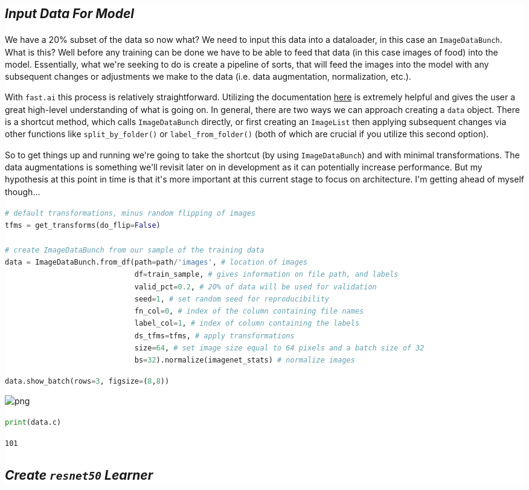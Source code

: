 

## _Input Data For Model_

We have a 20% subset of the data so now what? We need to input this data into a dataloader, in this case an `ImageDataBunch`. What is this? Well before any training can be done we have to be able to feed that data (in this case images of food) into the model. Essentially, what we're seeking to do is create a pipeline of sorts, that will feed the images into the model with any subsequent changes or adjustments we make to the data (i.e. data augmentation, normalization, etc.). 

With `fast.ai` this process is relatively straightforward. Utilizing the documentation [here](https://docs.fast.ai/data_block.html) is extremely helpful and gives the user a great high-level understanding of what is going on. In general, there are two ways we can approach creating a `data` object. There is a shortcut method, which calls `ImageDataBunch` directly, or first creating an `ImageList` then applying subsequent changes via other functions like `split_by_folder()` or `label_from_folder()` (both of which are crucial if you utilize this second option).

So to get things up and running we're going to take the shortcut (by using `ImageDataBunch`) and with minimal transformations. The data augmentations is something we'll revisit later on in development as it can potentially increase performance. But my hypothesis at this point in time is that it's more important at this current stage to focus on architecture. I'm getting ahead of myself though...


```python
# default transformations, minus random flipping of images
tfms = get_transforms(do_flip=False)

# create ImageDataBunch from our sample of the training data
data = ImageDataBunch.from_df(path=path/'images', # location of images
                              df=train_sample, # gives information on file path, and labels
                              valid_pct=0.2, # 20% of data will be used for validation
                              seed=1, # set random seed for reproducibility
                              fn_col=0, # index of the column containing file names
                              label_col=1, # index of column containing the labels
                              ds_tfms=tfms, # apply transformations
                              size=64, # set image size equal to 64 pixels and a batch size of 32
                              bs=32).normalize(imagenet_stats) # normalize images
```


```python
data.show_batch(rows=3, figsize=(8,8))
```


![png](trial3-food101_files/trial3-food101_17_0.png)



```python
print(data.c)
```

    101


## _Create `resnet50` Learner_
